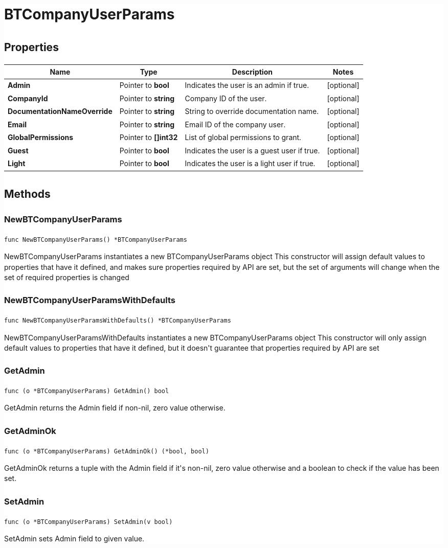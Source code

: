# BTCompanyUserParams

## Properties

Name | Type | Description | Notes
------------ | ------------- | ------------- | -------------
**Admin** | Pointer to **bool** | Indicates the user is an admin if true. | [optional] 
**CompanyId** | Pointer to **string** | Company ID of the user. | [optional] 
**DocumentationNameOverride** | Pointer to **string** | String to override documentation name. | [optional] 
**Email** | Pointer to **string** | Email ID of the company user. | [optional] 
**GlobalPermissions** | Pointer to **[]int32** | List of global permissions to grant. | [optional] 
**Guest** | Pointer to **bool** | Indicates the user is a guest user if true. | [optional] 
**Light** | Pointer to **bool** | Indicates the user is a light user if true. | [optional] 

## Methods

### NewBTCompanyUserParams

`func NewBTCompanyUserParams() *BTCompanyUserParams`

NewBTCompanyUserParams instantiates a new BTCompanyUserParams object
This constructor will assign default values to properties that have it defined,
and makes sure properties required by API are set, but the set of arguments
will change when the set of required properties is changed

### NewBTCompanyUserParamsWithDefaults

`func NewBTCompanyUserParamsWithDefaults() *BTCompanyUserParams`

NewBTCompanyUserParamsWithDefaults instantiates a new BTCompanyUserParams object
This constructor will only assign default values to properties that have it defined,
but it doesn't guarantee that properties required by API are set

### GetAdmin

`func (o *BTCompanyUserParams) GetAdmin() bool`

GetAdmin returns the Admin field if non-nil, zero value otherwise.

### GetAdminOk

`func (o *BTCompanyUserParams) GetAdminOk() (*bool, bool)`

GetAdminOk returns a tuple with the Admin field if it's non-nil, zero value otherwise
and a boolean to check if the value has been set.

### SetAdmin

`func (o *BTCompanyUserParams) SetAdmin(v bool)`

SetAdmin sets Admin field to given value.
